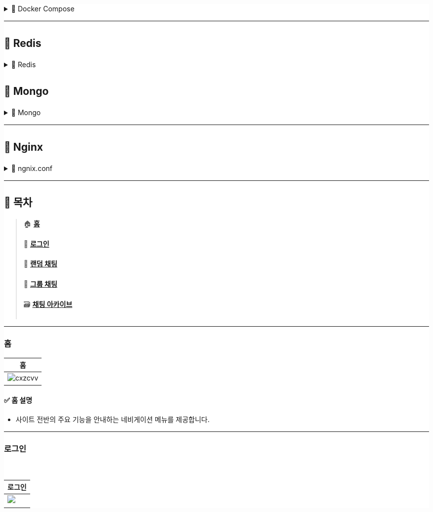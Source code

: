 
<details><summary>🔧 Docker Compose</summary></details>


---

## 📂 Redis

<details><summary>🔧 Redis </summary></details>


## 📂 Mongo

<details><summary>🔧 Mongo </summary></details>


---
## 📂 Nginx

<details><summary>🔧 ngnix.conf</summary></details>

---


## 📱 목차

> 🏠 **[홈](#홈)**  <br><br>
> 🔐 **[로그인](#로그인)**  <br><br>
> 💬 **[랜덤 채팅](#랜덤-채팅)**  <br><br>
> 👥 **[그룹 채팅](#그룹-채팅)**  <br><br>
> 🗃️ **[채팅 아카이브](#채팅-아카이브)**  <br><br>

---

### 홈
| 홈 |
|---------|
| <img width="900" alt="cxzcvv" src="https://github.com/user-attachments/assets/cc048f11-7e1b-4b9f-b706-a103c562eabc" /> | 



#### ✅ 홈 설명
- 사이트 전반의 주요 기능을 안내하는 네비게이션 메뉴를 제공합니다.

---

### 로그인
<br>

| 로그인 |
|---------|
| <img src="https://github.com/user-attachments/assets/9bb60a7b-d2e7-4a7e-8479-30b09811b179" width="400"/> | 

